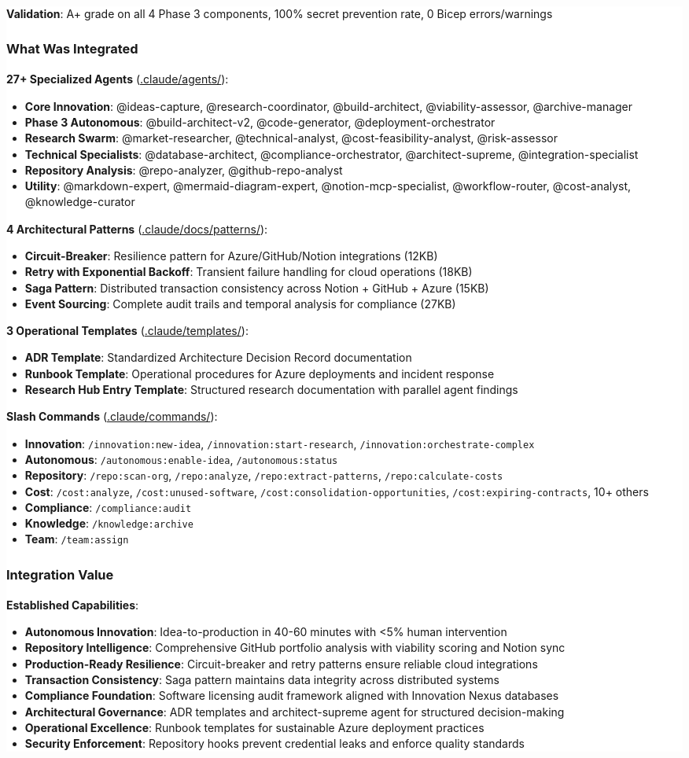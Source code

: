 **Validation**: A+ grade on all 4 Phase 3 components, 100% secret prevention rate, 0 Bicep errors/warnings

### What Was Integrated

**27+ Specialized Agents** ([.claude/agents/](.claude/agents)):
- **Core Innovation**: @ideas-capture, @research-coordinator, @build-architect, @viability-assessor, @archive-manager
- **Phase 3 Autonomous**: @build-architect-v2, @code-generator, @deployment-orchestrator
- **Research Swarm**: @market-researcher, @technical-analyst, @cost-feasibility-analyst, @risk-assessor
- **Technical Specialists**: @database-architect, @compliance-orchestrator, @architect-supreme, @integration-specialist
- **Repository Analysis**: @repo-analyzer, @github-repo-analyst
- **Utility**: @markdown-expert, @mermaid-diagram-expert, @notion-mcp-specialist, @workflow-router, @cost-analyst, @knowledge-curator

**4 Architectural Patterns** ([.claude/docs/patterns/](.claude/docs/patterns)):
- **Circuit-Breaker**: Resilience pattern for Azure/GitHub/Notion integrations (12KB)
- **Retry with Exponential Backoff**: Transient failure handling for cloud operations (18KB)
- **Saga Pattern**: Distributed transaction consistency across Notion + GitHub + Azure (15KB)
- **Event Sourcing**: Complete audit trails and temporal analysis for compliance (27KB)

**3 Operational Templates** ([.claude/templates/](.claude/templates)):
- **ADR Template**: Standardized Architecture Decision Record documentation
- **Runbook Template**: Operational procedures for Azure deployments and incident response
- **Research Hub Entry Template**: Structured research documentation with parallel agent findings

**Slash Commands** ([.claude/commands/](.claude/commands)):
- **Innovation**: `/innovation:new-idea`, `/innovation:start-research`, `/innovation:orchestrate-complex`
- **Autonomous**: `/autonomous:enable-idea`, `/autonomous:status`
- **Repository**: `/repo:scan-org`, `/repo:analyze`, `/repo:extract-patterns`, `/repo:calculate-costs`
- **Cost**: `/cost:analyze`, `/cost:unused-software`, `/cost:consolidation-opportunities`, `/cost:expiring-contracts`, 10+ others
- **Compliance**: `/compliance:audit`
- **Knowledge**: `/knowledge:archive`
- **Team**: `/team:assign`

### Integration Value

**Established Capabilities**:
- **Autonomous Innovation**: Idea-to-production in 40-60 minutes with <5% human intervention
- **Repository Intelligence**: Comprehensive GitHub portfolio analysis with viability scoring and Notion sync
- **Production-Ready Resilience**: Circuit-breaker and retry patterns ensure reliable cloud integrations
- **Transaction Consistency**: Saga pattern maintains data integrity across distributed systems
- **Compliance Foundation**: Software licensing audit framework aligned with Innovation Nexus databases
- **Architectural Governance**: ADR templates and architect-supreme agent for structured decision-making
- **Operational Excellence**: Runbook templates for sustainable Azure deployment practices
- **Security Enforcement**: Repository hooks prevent credential leaks and enforce quality standards
